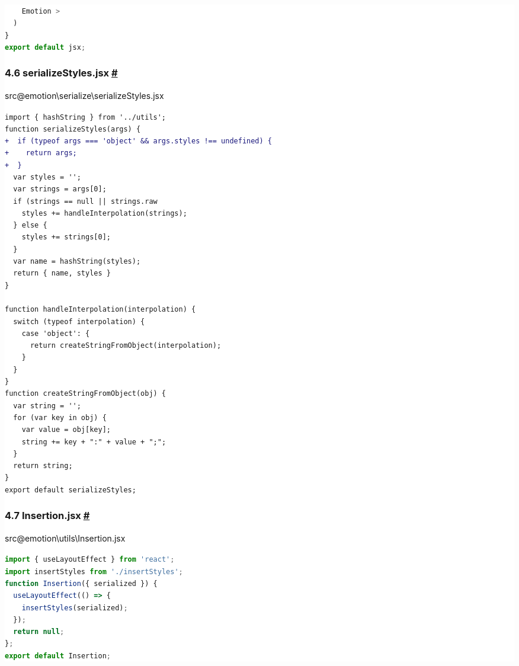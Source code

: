 ```js
    Emotion >
  )
}
export default jsx;
```

### 4.6 serializeStyles.jsx [#](#t2846-serializestylesjsx)

src\@emotion\serialize\serializeStyles.jsx

```diff
import { hashString } from '../utils';
function serializeStyles(args) {
+  if (typeof args === 'object' && args.styles !== undefined) {
+    return args;
+  }
  var styles = '';
  var strings = args[0];
  if (strings == null || strings.raw
    styles += handleInterpolation(strings);
  } else {
    styles += strings[0];
  }
  var name = hashString(styles);
  return { name, styles }
}

function handleInterpolation(interpolation) {
  switch (typeof interpolation) {
    case 'object': {
      return createStringFromObject(interpolation);
    }
  }
}
function createStringFromObject(obj) {
  var string = '';
  for (var key in obj) {
    var value = obj[key];
    string += key + ":" + value + ";";
  }
  return string;
}
export default serializeStyles;
```

### 4.7 Insertion.jsx [#](#t2947-insertionjsx)

src\@emotion\utils\Insertion.jsx

```js
import { useLayoutEffect } from 'react';
import insertStyles from './insertStyles';
function Insertion({ serialized }) {
  useLayoutEffect(() => {
    insertStyles(serialized);
  });
  return null;
};
export default Insertion;
```


  [Child]: {